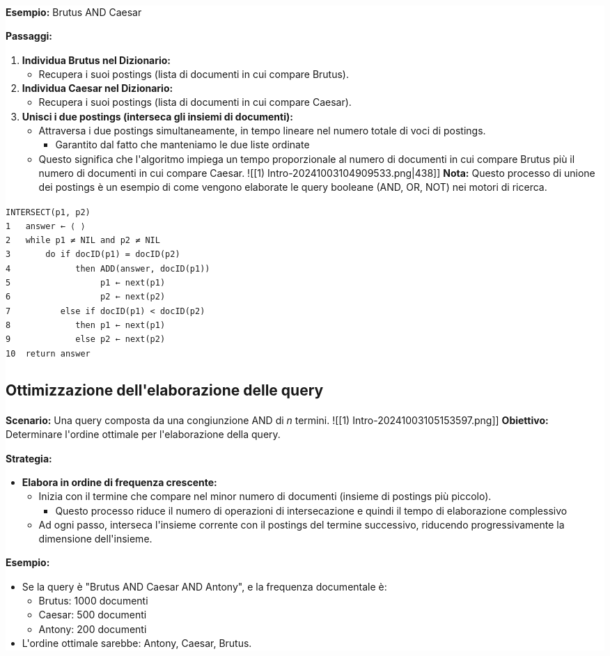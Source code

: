 **Esempio:** Brutus AND Caesar

**Passaggi:**

1. **Individua Brutus nel Dizionario:**
    * Recupera i suoi postings (lista di documenti in cui compare Brutus).
2. **Individua Caesar nel Dizionario:**
    * Recupera i suoi postings (lista di documenti in cui compare Caesar).
3. **Unisci i due postings (interseca gli insiemi di documenti):**
    * Attraversa i due postings simultaneamente, in tempo lineare nel numero totale di voci di postings. 
	    * Garantito dal fatto che manteniamo le due liste ordinate
    * Questo significa che l'algoritmo impiega un tempo proporzionale al numero di documenti in cui compare Brutus più il numero di documenti in cui compare Caesar.
		![[1) Intro-20241003104909533.png|438]]
**Nota:** Questo processo di unione dei postings è un esempio di come vengono elaborate le query booleane (AND, OR, NOT) nei motori di ricerca. 

```
INTERSECT(p1, p2)
1   answer ← ⟨ ⟩
2   while p1 ≠ NIL and p2 ≠ NIL
3       do if docID(p1) = docID(p2)
4             then ADD(answer, docID(p1))
5                  p1 ← next(p1)
6                  p2 ← next(p2)
7          else if docID(p1) < docID(p2)
8             then p1 ← next(p1)
9             else p2 ← next(p2)
10  return answer
```

## Ottimizzazione dell'elaborazione delle query

**Scenario:** Una query composta da una congiunzione AND di *n* termini.
![[1) Intro-20241003105153597.png]]
**Obiettivo:** Determinare l'ordine ottimale per l'elaborazione della query.

**Strategia:**

* **Elabora in ordine di frequenza crescente:**
    * Inizia con il termine che compare nel minor numero di documenti (insieme di postings più piccolo).
	    * Questo processo riduce il numero di operazioni di intersecazione e quindi il tempo di elaborazione complessivo
    * Ad ogni passo, interseca l'insieme corrente con il postings del termine successivo, riducendo progressivamente la dimensione dell'insieme.

**Esempio:**
* Se la query è "Brutus AND Caesar AND Antony", e la frequenza documentale è:
    * Brutus: 1000 documenti
    * Caesar: 500 documenti
    * Antony: 200 documenti
* L'ordine ottimale sarebbe: Antony, Caesar, Brutus.
